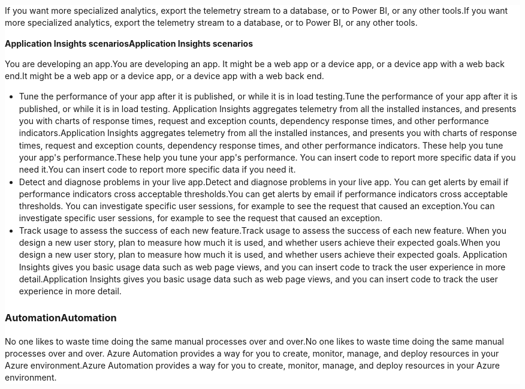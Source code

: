 <span data-ttu-id="7c6a6-391">If you want more specialized analytics, export the telemetry stream to a database, or to Power BI, or any other tools.</span><span class="sxs-lookup"><span data-stu-id="7c6a6-391">If you want more specialized analytics, export the telemetry stream to a database, or to Power BI, or any other tools.</span></span>

<span data-ttu-id="7c6a6-392">**Application Insights scenarios**</span><span class="sxs-lookup"><span data-stu-id="7c6a6-392">**Application Insights scenarios**</span></span>

<span data-ttu-id="7c6a6-393">You are developing an app.</span><span class="sxs-lookup"><span data-stu-id="7c6a6-393">You are developing an app.</span></span> <span data-ttu-id="7c6a6-394">It might be a web app or a device app, or a device app with a web back end.</span><span class="sxs-lookup"><span data-stu-id="7c6a6-394">It might be a web app or a device app, or a device app with a web back end.</span></span>

* <span data-ttu-id="7c6a6-395">Tune the performance of your app after it is published, or while it is in load testing.</span><span class="sxs-lookup"><span data-stu-id="7c6a6-395">Tune the performance of your app after it is published, or while it is in load testing.</span></span>  <span data-ttu-id="7c6a6-396">Application Insights aggregates telemetry from all the installed instances, and presents you with charts of response times, request and exception counts, dependency response times, and other performance indicators.</span><span class="sxs-lookup"><span data-stu-id="7c6a6-396">Application Insights aggregates telemetry from all the installed instances, and presents you with charts of response times, request and exception counts, dependency response times, and other performance indicators.</span></span> <span data-ttu-id="7c6a6-397">These help you tune your app's performance.</span><span class="sxs-lookup"><span data-stu-id="7c6a6-397">These help you tune your app's performance.</span></span> <span data-ttu-id="7c6a6-398">You can insert code to report more specific data if you need it.</span><span class="sxs-lookup"><span data-stu-id="7c6a6-398">You can insert code to report more specific data if you need it.</span></span>
* <span data-ttu-id="7c6a6-399">Detect and diagnose problems in your live app.</span><span class="sxs-lookup"><span data-stu-id="7c6a6-399">Detect and diagnose problems in your live app.</span></span> <span data-ttu-id="7c6a6-400">You can get alerts by email if performance indicators cross acceptable thresholds.</span><span class="sxs-lookup"><span data-stu-id="7c6a6-400">You can get alerts by email if performance indicators cross acceptable thresholds.</span></span> <span data-ttu-id="7c6a6-401">You can investigate specific user sessions, for example to see the request that caused an exception.</span><span class="sxs-lookup"><span data-stu-id="7c6a6-401">You can investigate specific user sessions, for example to see the request that caused an exception.</span></span>
* <span data-ttu-id="7c6a6-402">Track usage to assess the success of each new feature.</span><span class="sxs-lookup"><span data-stu-id="7c6a6-402">Track usage to assess the success of each new feature.</span></span> <span data-ttu-id="7c6a6-403">When you design a new user story, plan to measure how much it is used, and whether users achieve their expected goals.</span><span class="sxs-lookup"><span data-stu-id="7c6a6-403">When you design a new user story, plan to measure how much it is used, and whether users achieve their expected goals.</span></span> <span data-ttu-id="7c6a6-404">Application Insights gives you basic usage data such as web page views, and you can insert code to track the user experience in more detail.</span><span class="sxs-lookup"><span data-stu-id="7c6a6-404">Application Insights gives you basic usage data such as web page views, and you can insert code to track the user experience in more detail.</span></span>

### <a name="automation"></a><span data-ttu-id="7c6a6-405">Automation</span><span class="sxs-lookup"><span data-stu-id="7c6a6-405">Automation</span></span>
<span data-ttu-id="7c6a6-406">No one likes to waste time doing the same manual processes over and over.</span><span class="sxs-lookup"><span data-stu-id="7c6a6-406">No one likes to waste time doing the same manual processes over and over.</span></span> <span data-ttu-id="7c6a6-407">Azure Automation provides a way for you to create, monitor, manage, and deploy resources in your Azure environment.</span><span class="sxs-lookup"><span data-stu-id="7c6a6-407">Azure Automation provides a way for you to create, monitor, manage, and deploy resources in your Azure environment.</span></span>  
